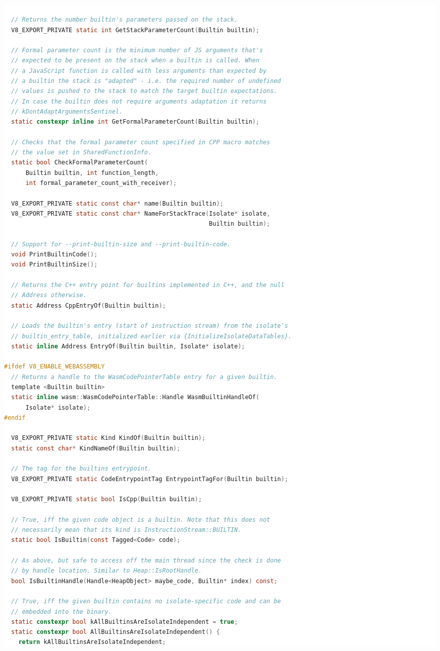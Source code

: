 ```c

  // Returns the number builtin's parameters passed on the stack.
  V8_EXPORT_PRIVATE static int GetStackParameterCount(Builtin builtin);

  // Formal parameter count is the minimum number of JS arguments that's
  // expected to be present on the stack when a builtin is called. When
  // a JavaScript function is called with less arguments than expected by
  // a builtin the stack is "adapted" - i.e. the required number of undefined
  // values is pushed to the stack to match the target builtin expectations.
  // In case the builtin does not require arguments adaptation it returns
  // kDontAdaptArgumentsSentinel.
  static constexpr inline int GetFormalParameterCount(Builtin builtin);

  // Checks that the formal parameter count specified in CPP macro matches
  // the value set in SharedFunctionInfo.
  static bool CheckFormalParameterCount(
      Builtin builtin, int function_length,
      int formal_parameter_count_with_receiver);

  V8_EXPORT_PRIVATE static const char* name(Builtin builtin);
  V8_EXPORT_PRIVATE static const char* NameForStackTrace(Isolate* isolate,
                                                         Builtin builtin);

  // Support for --print-builtin-size and --print-builtin-code.
  void PrintBuiltinCode();
  void PrintBuiltinSize();

  // Returns the C++ entry point for builtins implemented in C++, and the null
  // Address otherwise.
  static Address CppEntryOf(Builtin builtin);

  // Loads the builtin's entry (start of instruction stream) from the isolate's
  // builtin_entry_table, initialized earlier via {InitializeIsolateDataTables}.
  static inline Address EntryOf(Builtin builtin, Isolate* isolate);

#ifdef V8_ENABLE_WEBASSEMBLY
  // Returns a handle to the WasmCodePointerTable entry for a given builtin.
  template <Builtin builtin>
  static inline wasm::WasmCodePointerTable::Handle WasmBuiltinHandleOf(
      Isolate* isolate);
#endif

  V8_EXPORT_PRIVATE static Kind KindOf(Builtin builtin);
  static const char* KindNameOf(Builtin builtin);

  // The tag for the builtins entrypoint.
  V8_EXPORT_PRIVATE static CodeEntrypointTag EntrypointTagFor(Builtin builtin);

  V8_EXPORT_PRIVATE static bool IsCpp(Builtin builtin);

  // True, iff the given code object is a builtin. Note that this does not
  // necessarily mean that its kind is InstructionStream::BUILTIN.
  static bool IsBuiltin(const Tagged<Code> code);

  // As above, but safe to access off the main thread since the check is done
  // by handle location. Similar to Heap::IsRootHandle.
  bool IsBuiltinHandle(Handle<HeapObject> maybe_code, Builtin* index) const;

  // True, iff the given builtin contains no isolate-specific code and can be
  // embedded into the binary.
  static constexpr bool kAllBuiltinsAreIsolateIndependent = true;
  static constexpr bool AllBuiltinsAreIsolateIndependent() {
    return kAllBuiltinsAreIsolateIndependent;
```